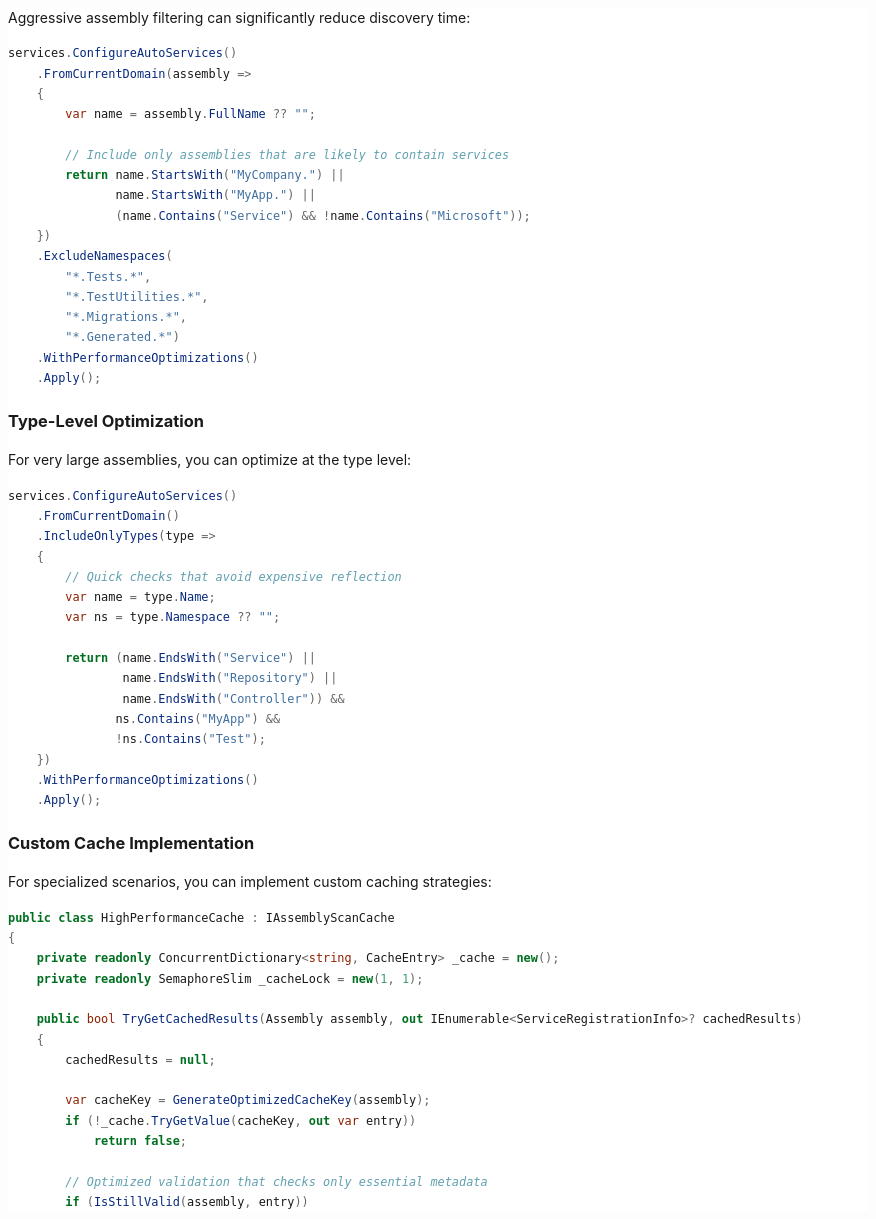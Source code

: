 Aggressive assembly filtering can significantly reduce discovery time:

```csharp
services.ConfigureAutoServices()
    .FromCurrentDomain(assembly => 
    {
        var name = assembly.FullName ?? "";
        
        // Include only assemblies that are likely to contain services
        return name.StartsWith("MyCompany.") ||
               name.StartsWith("MyApp.") ||
               (name.Contains("Service") && !name.Contains("Microsoft"));
    })
    .ExcludeNamespaces(
        "*.Tests.*",
        "*.TestUtilities.*",
        "*.Migrations.*",
        "*.Generated.*")
    .WithPerformanceOptimizations()
    .Apply();
```

### Type-Level Optimization

For very large assemblies, you can optimize at the type level:

```csharp
services.ConfigureAutoServices()
    .FromCurrentDomain()
    .IncludeOnlyTypes(type =>
    {
        // Quick checks that avoid expensive reflection
        var name = type.Name;
        var ns = type.Namespace ?? "";
        
        return (name.EndsWith("Service") || 
                name.EndsWith("Repository") || 
                name.EndsWith("Controller")) &&
               ns.Contains("MyApp") &&
               !ns.Contains("Test");
    })
    .WithPerformanceOptimizations()
    .Apply();
```

### Custom Cache Implementation

For specialized scenarios, you can implement custom caching strategies:

```csharp
public class HighPerformanceCache : IAssemblyScanCache
{
    private readonly ConcurrentDictionary<string, CacheEntry> _cache = new();
    private readonly SemaphoreSlim _cacheLock = new(1, 1);

    public bool TryGetCachedResults(Assembly assembly, out IEnumerable<ServiceRegistrationInfo>? cachedResults)
    {
        cachedResults = null;
        
        var cacheKey = GenerateOptimizedCacheKey(assembly);
        if (!_cache.TryGetValue(cacheKey, out var entry))
            return false;

        // Optimized validation that checks only essential metadata
        if (IsStillValid(assembly, entry))
```